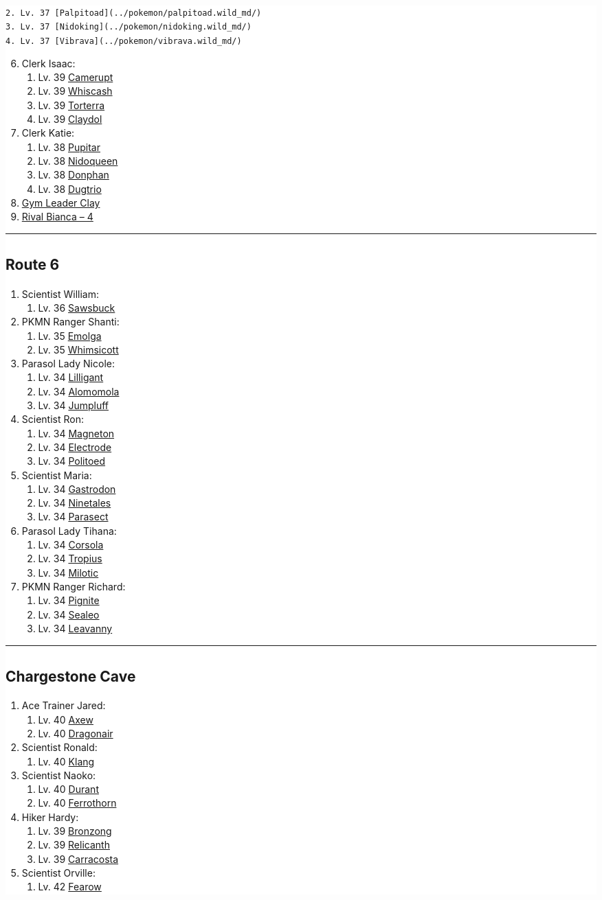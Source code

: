     2. Lv. 37 [Palpitoad](../pokemon/palpitoad.wild_md/)
    3. Lv. 37 [Nidoking](../pokemon/nidoking.wild_md/)
    4. Lv. 37 [Vibrava](../pokemon/vibrava.wild_md/)
6. Clerk Isaac:
    1. Lv. 39 [Camerupt](../pokemon/camerupt.wild_md/)
    2. Lv. 39 [Whiscash](../pokemon/whiscash.wild_md/)
    3. Lv. 39 [Torterra](../pokemon/torterra.wild_md/)
    4. Lv. 39 [Claydol](../pokemon/claydol.wild_md/)
7. Clerk Katie:
    1. Lv. 38 [Pupitar](../pokemon/pupitar.wild_md/)
    2. Lv. 38 [Nidoqueen](../pokemon/nidoqueen.wild_md/)
    3. Lv. 38 [Donphan](../pokemon/donphan.wild_md/)
    4. Lv. 38 [Dugtrio](../pokemon/dugtrio.wild_md/)
8. [Gym Leader Clay](important_trainer_rosters.md#gym-leader-clay)
9. [Rival Bianca – 4](important_trainer_rosters.md#rival-bianca-4)

---

## Route 6

1. Scientist William:
    1. Lv. 36 [Sawsbuck](../pokemon/sawsbuck.wild_md/)
2. PKMN Ranger Shanti:
    1. Lv. 35 [Emolga](../pokemon/emolga.wild_md/)
    2. Lv. 35 [Whimsicott](../pokemon/whimsicott.wild_md/)
3. Parasol Lady Nicole:
    1. Lv. 34 [Lilligant](../pokemon/lilligant.wild_md/)
    2. Lv. 34 [Alomomola](../pokemon/alomomola.wild_md/)
    3. Lv. 34 [Jumpluff](../pokemon/jumpluff.wild_md/)
4. Scientist Ron:
    1. Lv. 34 [Magneton](../pokemon/magneton.wild_md/)
    2. Lv. 34 [Electrode](../pokemon/electrode.wild_md/)
    3. Lv. 34 [Politoed](../pokemon/politoed.wild_md/)
5. Scientist Maria:
    1. Lv. 34 [Gastrodon](../pokemon/gastrodon.wild_md/)
    2. Lv. 34 [Ninetales](../pokemon/ninetales.wild_md/)
    3. Lv. 34 [Parasect](../pokemon/parasect.wild_md/)
6. Parasol Lady Tihana:
    1. Lv. 34 [Corsola](../pokemon/corsola.wild_md/)
    2. Lv. 34 [Tropius](../pokemon/tropius.wild_md/)
    3. Lv. 34 [Milotic](../pokemon/milotic.wild_md/)
7. PKMN Ranger Richard:
    1. Lv. 34 [Pignite](../pokemon/pignite.wild_md/)
    2. Lv. 34 [Sealeo](../pokemon/sealeo.wild_md/)
    3. Lv. 34 [Leavanny](../pokemon/leavanny.wild_md/)

---

## Chargestone Cave

1. Ace Trainer Jared:
    1. Lv. 40 [Axew](../pokemon/axew.wild_md/)
    2. Lv. 40 [Dragonair](../pokemon/dragonair.wild_md/)
2. Scientist Ronald:
    1. Lv. 40 [Klang](../pokemon/klang.wild_md/)
3. Scientist Naoko:
    1. Lv. 40 [Durant](../pokemon/durant.wild_md/)
    2. Lv. 40 [Ferrothorn](../pokemon/ferrothorn.wild_md/)
4. Hiker Hardy:
    1. Lv. 39 [Bronzong](../pokemon/bronzong.wild_md/)
    2. Lv. 39 [Relicanth](../pokemon/relicanth.wild_md/)
    3. Lv. 39 [Carracosta](../pokemon/carracosta.wild_md/)
5. Scientist Orville:
    1. Lv. 42 [Fearow](../pokemon/fearow.wild_md/)